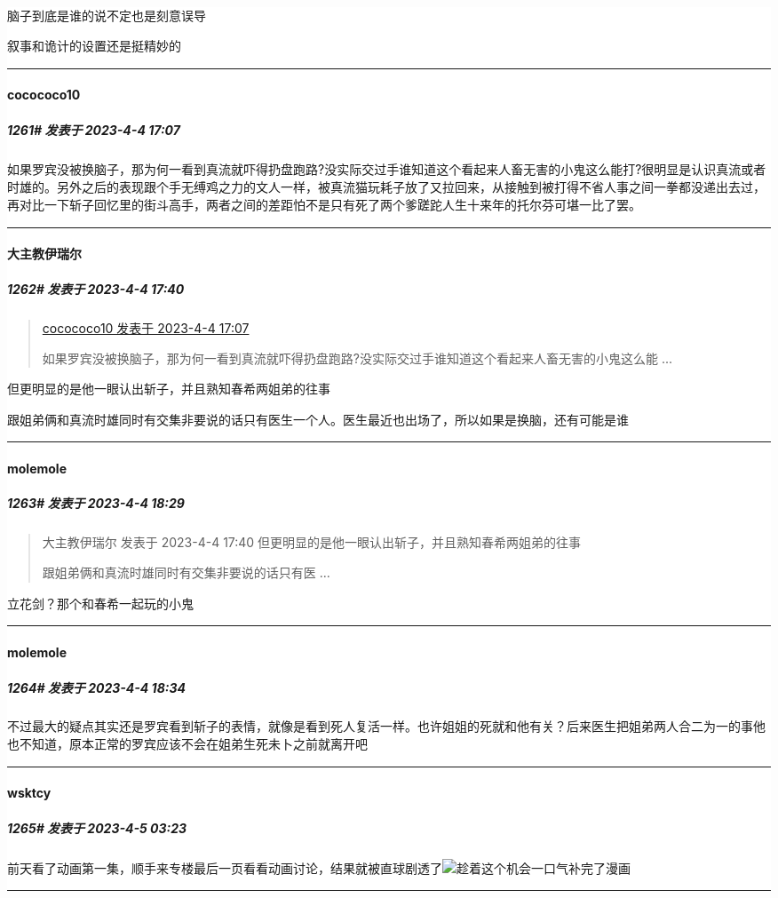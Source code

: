 脑子到底是谁的说不定也是刻意误导

叙事和诡计的设置还是挺精妙的


*****

####  cocococo10  
##### 1261#       发表于 2023-4-4 17:07

如果罗宾没被换脑子，那为何一看到真流就吓得扔盘跑路?没实际交过手谁知道这个看起来人畜无害的小鬼这么能打?很明显是认识真流或者时雄的。另外之后的表现跟个手无缚鸡之力的文人一样，被真流猫玩耗子放了又拉回来，从接触到被打得不省人事之间一拳都没递出去过，再对比一下斩子回忆里的街斗高手，两者之间的差距怕不是只有死了两个爹蹉跎人生十来年的托尔芬可堪一比了罢。


*****

####  大主教伊瑞尔  
##### 1262#       发表于 2023-4-4 17:40

<blockquote><a href="httphttps://bbs.saraba1st.com/2b/forum.php?mod=redirect&amp;goto=findpost&amp;pid=60332879&amp;ptid=1577149" target="_blank">cocococo10 发表于 2023-4-4 17:07</a>

如果罗宾没被换脑子，那为何一看到真流就吓得扔盘跑路?没实际交过手谁知道这个看起来人畜无害的小鬼这么能 ...</blockquote>
但更明显的是他一眼认出斩子，并且熟知春希两姐弟的往事

跟姐弟俩和真流时雄同时有交集非要说的话只有医生一个人。医生最近也出场了，所以如果是换脑，还有可能是谁


*****

####  molemole  
##### 1263#       发表于 2023-4-4 18:29

<blockquote>大主教伊瑞尔 发表于 2023-4-4 17:40
但更明显的是他一眼认出斩子，并且熟知春希两姐弟的往事

跟姐弟俩和真流时雄同时有交集非要说的话只有医 ...</blockquote>
立花剑？那个和春希一起玩的小鬼


*****

####  molemole  
##### 1264#       发表于 2023-4-4 18:34

不过最大的疑点其实还是罗宾看到斩子的表情，就像是看到死人复活一样。也许姐姐的死就和他有关？后来医生把姐弟两人合二为一的事他也不知道，原本正常的罗宾应该不会在姐弟生死未卜之前就离开吧


*****

####  wsktcy  
##### 1265#       发表于 2023-4-5 03:23

前天看了动画第一集，顺手来专楼最后一页看看动画讨论，结果就被直球剧透了<img src="https://static.saraba1st.com/image/smiley/face2017/068.png" referrerpolicy="no-referrer">趁着这个机会一口气补完了漫画


*****
